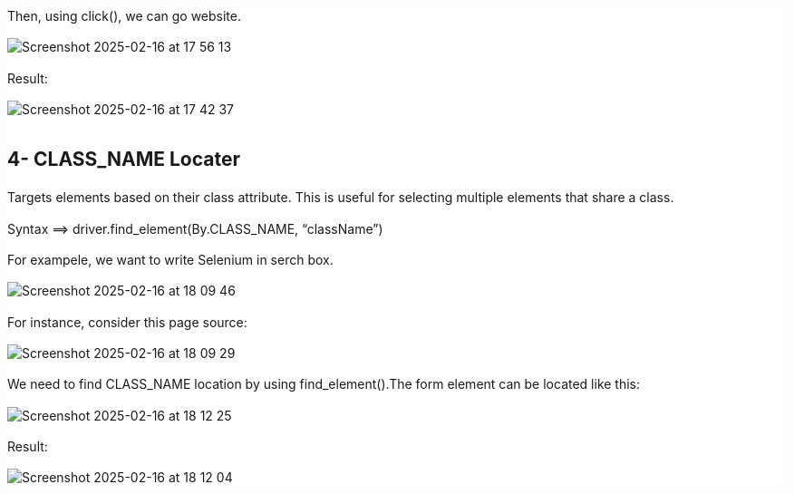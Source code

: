 Then, using click(), we can go website.

<img width="196" alt="Screenshot 2025-02-16 at 17 56 13" src="https://github.com/user-attachments/assets/ae8f4078-c6c7-4ba0-a33b-715ef5a44f2a" />

Result:

<img width="493" alt="Screenshot 2025-02-16 at 17 42 37" src="https://github.com/user-attachments/assets/b6721ccf-94eb-4256-b0bf-434e88d5ff7c" />

## 4- CLASS_NAME Locater

Targets elements based on their class attribute. This is useful for selecting multiple elements that share a class.

Syntax ==> driver.find_element(By.CLASS_NAME, “className”)

For exampele, we want to write Selenium in serch box.

<img width="653" alt="Screenshot 2025-02-16 at 18 09 46" src="https://github.com/user-attachments/assets/0e9b79bc-2448-48b5-b193-5e1a7c56097f" />

For instance, consider this page source:

<img width="561" alt="Screenshot 2025-02-16 at 18 09 29" src="https://github.com/user-attachments/assets/89241219-8035-4a58-90b6-a9b19041bbd8" />

We need to find CLASS_NAME location by using find_element().The form element can be located like this:

<img width="439" alt="Screenshot 2025-02-16 at 18 12 25" src="https://github.com/user-attachments/assets/1028ad43-122c-40c4-9b1c-0b714e441e39" />

Result:

<img width="728" alt="Screenshot 2025-02-16 at 18 12 04" src="https://github.com/user-attachments/assets/894dc87a-8602-4309-a5a0-cf352e4e3725" />


